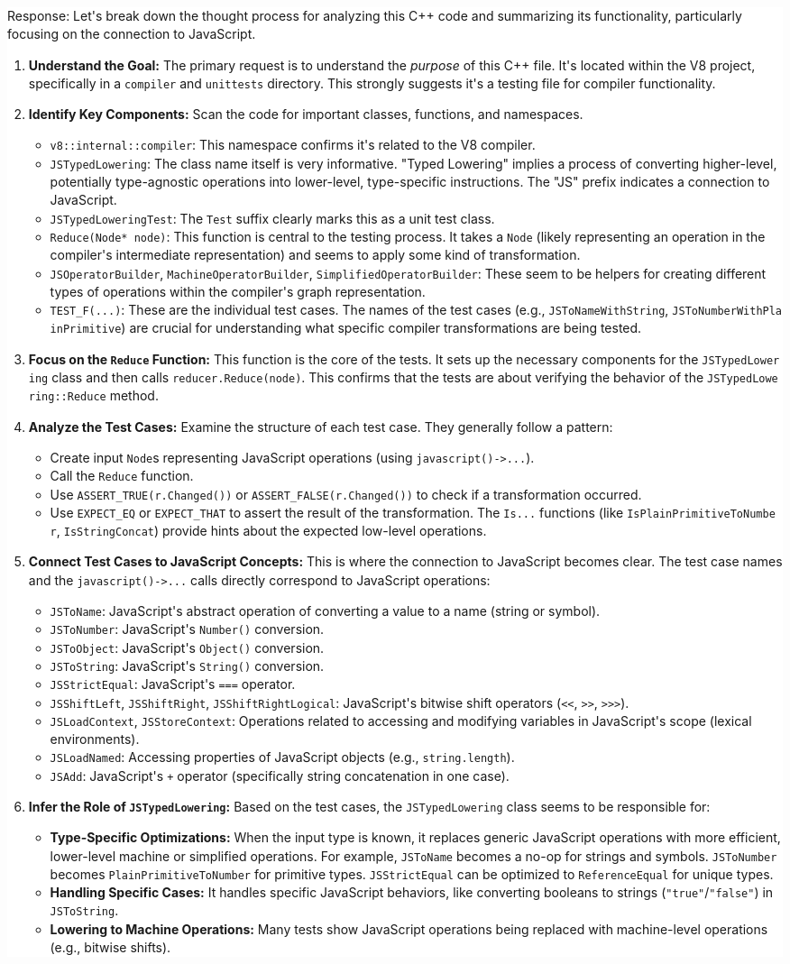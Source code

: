 Response: Let's break down the thought process for analyzing this C++ code and summarizing its functionality, particularly focusing on the connection to JavaScript.

1. **Understand the Goal:** The primary request is to understand the *purpose* of this C++ file. It's located within the V8 project, specifically in a `compiler` and `unittests` directory. This strongly suggests it's a testing file for compiler functionality.

2. **Identify Key Components:** Scan the code for important classes, functions, and namespaces.
    * `v8::internal::compiler`:  This namespace confirms it's related to the V8 compiler.
    * `JSTypedLowering`: The class name itself is very informative. "Typed Lowering" implies a process of converting higher-level, potentially type-agnostic operations into lower-level, type-specific instructions. The "JS" prefix indicates a connection to JavaScript.
    * `JSTypedLoweringTest`:  The `Test` suffix clearly marks this as a unit test class.
    * `Reduce(Node* node)`: This function is central to the testing process. It takes a `Node` (likely representing an operation in the compiler's intermediate representation) and seems to apply some kind of transformation.
    * `JSOperatorBuilder`, `MachineOperatorBuilder`, `SimplifiedOperatorBuilder`: These seem to be helpers for creating different types of operations within the compiler's graph representation.
    * `TEST_F(...)`: These are the individual test cases. The names of the test cases (e.g., `JSToNameWithString`, `JSToNumberWithPlainPrimitive`) are crucial for understanding what specific compiler transformations are being tested.

3. **Focus on the `Reduce` Function:** This function is the core of the tests. It sets up the necessary components for the `JSTypedLowering` class and then calls `reducer.Reduce(node)`. This confirms that the tests are about verifying the behavior of the `JSTypedLowering::Reduce` method.

4. **Analyze the Test Cases:**  Examine the structure of each test case. They generally follow a pattern:
    * Create input `Node`s representing JavaScript operations (using `javascript()->...`).
    * Call the `Reduce` function.
    * Use `ASSERT_TRUE(r.Changed())` or `ASSERT_FALSE(r.Changed())` to check if a transformation occurred.
    * Use `EXPECT_EQ` or `EXPECT_THAT` to assert the result of the transformation. The `Is...` functions (like `IsPlainPrimitiveToNumber`, `IsStringConcat`) provide hints about the expected low-level operations.

5. **Connect Test Cases to JavaScript Concepts:**  This is where the connection to JavaScript becomes clear. The test case names and the `javascript()->...` calls directly correspond to JavaScript operations:
    * `JSToName`:  JavaScript's abstract operation of converting a value to a name (string or symbol).
    * `JSToNumber`: JavaScript's `Number()` conversion.
    * `JSToObject`: JavaScript's `Object()` conversion.
    * `JSToString`: JavaScript's `String()` conversion.
    * `JSStrictEqual`: JavaScript's `===` operator.
    * `JSShiftLeft`, `JSShiftRight`, `JSShiftRightLogical`: JavaScript's bitwise shift operators (`<<`, `>>`, `>>>`).
    * `JSLoadContext`, `JSStoreContext`: Operations related to accessing and modifying variables in JavaScript's scope (lexical environments).
    * `JSLoadNamed`: Accessing properties of JavaScript objects (e.g., `string.length`).
    * `JSAdd`: JavaScript's `+` operator (specifically string concatenation in one case).

6. **Infer the Role of `JSTypedLowering`:** Based on the test cases, the `JSTypedLowering` class seems to be responsible for:
    * **Type-Specific Optimizations:**  When the input type is known, it replaces generic JavaScript operations with more efficient, lower-level machine or simplified operations. For example, `JSToName` becomes a no-op for strings and symbols. `JSToNumber` becomes `PlainPrimitiveToNumber` for primitive types. `JSStrictEqual` can be optimized to `ReferenceEqual` for unique types.
    * **Handling Specific Cases:**  It handles specific JavaScript behaviors, like converting booleans to strings (`"true"`/`"false"`) in `JSToString`.
    * **Lowering to Machine Operations:**  Many tests show JavaScript operations being replaced with machine-level operations (e.g., bitwise shifts).
